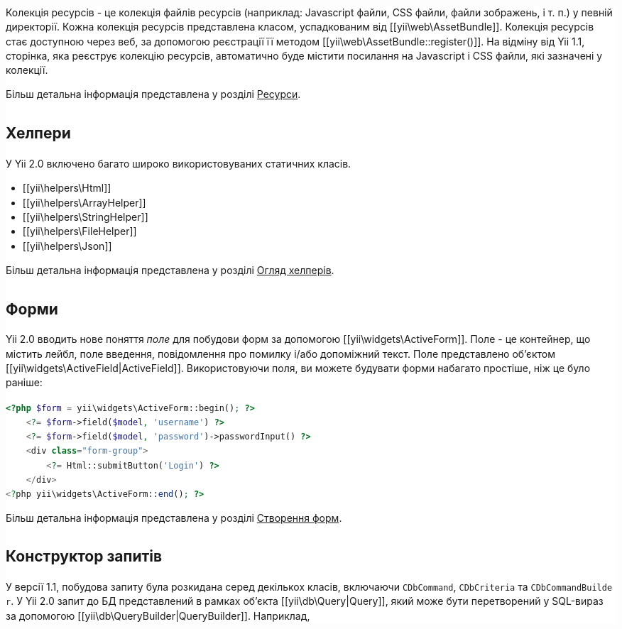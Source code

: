 Колекція ресурсів - це колекція файлів ресурсів (наприклад: Javascript файли, CSS файли, файли зображень, і т. п.)
у певній директорії. Кожна колекція ресурсів представлена​ класом, успадкованим від [[yii\web\AssetBundle]].
Колекція ресурсів стає доступною через веб, за допомогою реєстрації її методом [[yii\web\AssetBundle::register()]]. 
На відміну від Yii 1.1, сторінка, яка реєструє колекцію ресурсів, автоматично буде містити посилання на 
Javascript і CSS файли, які зазначені у колекції.

Більш детальна інформація представлена у розділі [Ресурси](structure-assets.md).


Хелпери
-------

У Yii 2.0 включено багато широко використовуваних статичних класів.

* [[yii\helpers\Html]]
* [[yii\helpers\ArrayHelper]]
* [[yii\helpers\StringHelper]]
* [[yii\helpers\FileHelper]]
* [[yii\helpers\Json]]

Більш детальна інформація представлена у розділі [Огляд хелперів](helper-overview.md).


Форми
-----

Yii 2.0 вводить нове поняття *поле* для побудови форм за допомогою [[yii\widgets\ActiveForm]]. Поле - це
контейнер, що містить лейбл, поле введення, повідомлення про помилку і/або допоміжний текст.
Поле представлено обʼєктом [[yii\widgets\ActiveField|ActiveField]]. Використовуючи поля, ви можете будувати
форми набагато простіше, ніж це було раніше:

```php
<?php $form = yii\widgets\ActiveForm::begin(); ?>
    <?= $form->field($model, 'username') ?>
    <?= $form->field($model, 'password')->passwordInput() ?>
    <div class="form-group">
        <?= Html::submitButton('Login') ?>
    </div>
<?php yii\widgets\ActiveForm::end(); ?>
```

Більш детальна інформація представлена у розділі [Створення форм](input-forms.md).


Конструктор запитів
-------------------

У версії 1.1, побудова запиту була розкидана серед декількох класів, включаючи `CDbCommand`,
`CDbCriteria` та `CDbCommandBuilder`. У Yii 2.0 запит до БД представлений в рамках обʼєкта [[yii\db\Query|Query]],
який може бути перетворений у SQL-вираз за допомогою [[yii\db\QueryBuilder|QueryBuilder]]. Наприклад,
